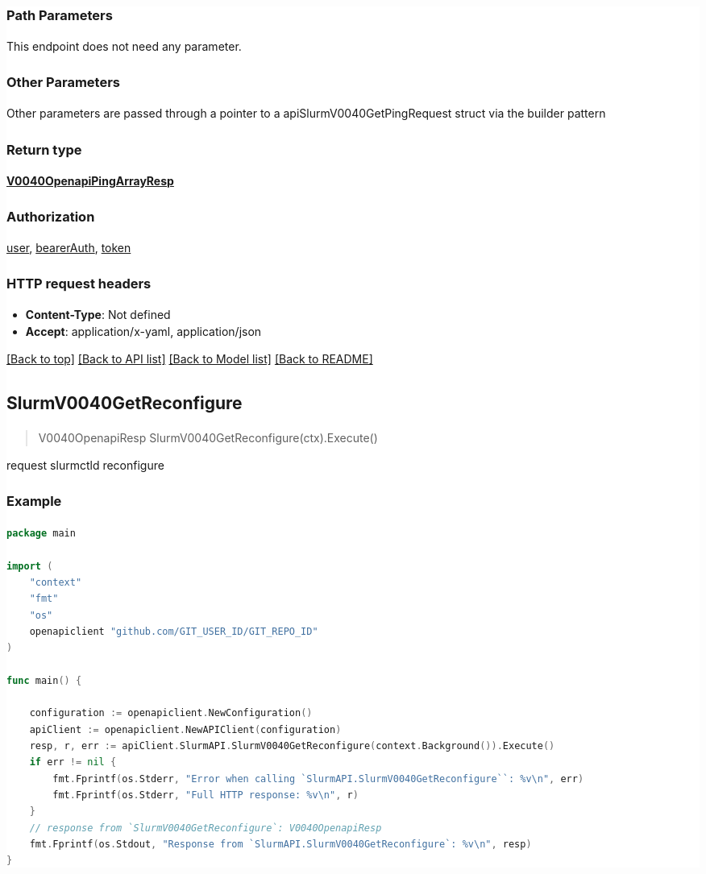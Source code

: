 ### Path Parameters

This endpoint does not need any parameter.

### Other Parameters

Other parameters are passed through a pointer to a apiSlurmV0040GetPingRequest struct via the builder pattern


### Return type

[**V0040OpenapiPingArrayResp**](V0040OpenapiPingArrayResp.md)

### Authorization

[user](../README.md#user), [bearerAuth](../README.md#bearerAuth), [token](../README.md#token)

### HTTP request headers

- **Content-Type**: Not defined
- **Accept**: application/x-yaml, application/json

[[Back to top]](#) [[Back to API list]](../README.md#documentation-for-api-endpoints)
[[Back to Model list]](../README.md#documentation-for-models)
[[Back to README]](../README.md)


## SlurmV0040GetReconfigure

> V0040OpenapiResp SlurmV0040GetReconfigure(ctx).Execute()

request slurmctld reconfigure

### Example

```go
package main

import (
	"context"
	"fmt"
	"os"
	openapiclient "github.com/GIT_USER_ID/GIT_REPO_ID"
)

func main() {

	configuration := openapiclient.NewConfiguration()
	apiClient := openapiclient.NewAPIClient(configuration)
	resp, r, err := apiClient.SlurmAPI.SlurmV0040GetReconfigure(context.Background()).Execute()
	if err != nil {
		fmt.Fprintf(os.Stderr, "Error when calling `SlurmAPI.SlurmV0040GetReconfigure``: %v\n", err)
		fmt.Fprintf(os.Stderr, "Full HTTP response: %v\n", r)
	}
	// response from `SlurmV0040GetReconfigure`: V0040OpenapiResp
	fmt.Fprintf(os.Stdout, "Response from `SlurmAPI.SlurmV0040GetReconfigure`: %v\n", resp)
}
```
